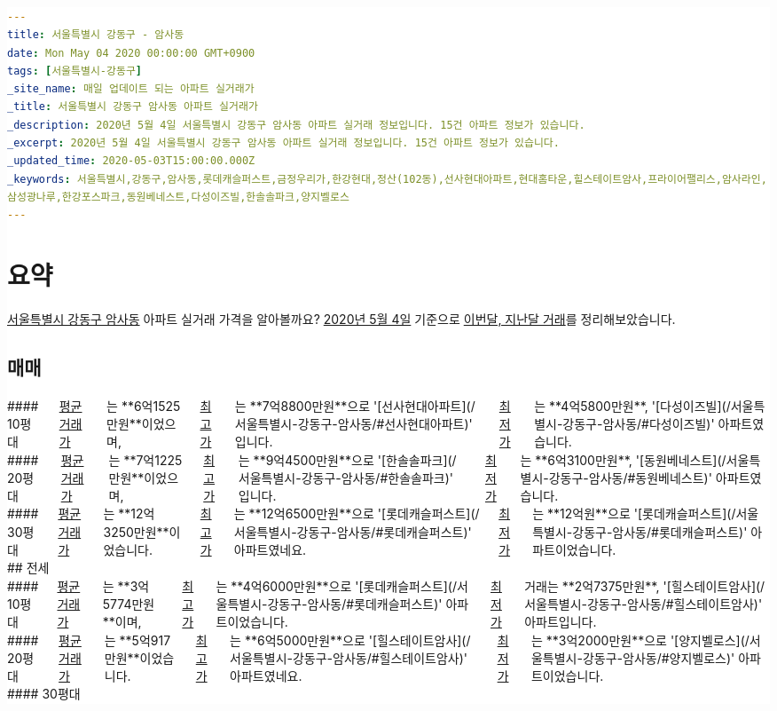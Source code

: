 ```yaml
---
title: 서울특별시 강동구 - 암사동
date: Mon May 04 2020 00:00:00 GMT+0900
tags: [서울특별시-강동구]
_site_name: 매일 업데이트 되는 아파트 실거래가
_title: 서울특별시 강동구 암사동 아파트 실거래가
_description: 2020년 5월 4일 서울특별시 강동구 암사동 아파트 실거래 정보입니다. 15건 아파트 정보가 있습니다.
_excerpt: 2020년 5월 4일 서울특별시 강동구 암사동 아파트 실거래 정보입니다. 15건 아파트 정보가 있습니다.
_updated_time: 2020-05-03T15:00:00.000Z
_keywords: 서울특별시,강동구,암사동,롯데캐슬퍼스트,금정우리가,한강현대,정산(102동),선사현대아파트,현대홈타운,힐스테이트암사,프라이어팰리스,암사라인,삼성광나루,한강포스파크,동원베네스트,다성이즈빌,한솔솔파크,양지벨로스
---
```





# 요약
<ins>서울특별시 강동구 암사동</ins> 아파트 실거래 가격을 알아볼까요? <ins>2020년 5월 4일</ins> 기준으로 <ins>이번달, 지난달 거래</ins>를 정리해보았습니다.

## 매매
<div class="container">
<div class="six columns" markdown="1">
#### 10평대
<ins>평균 거래가</ins>는 **6억1525만원**이었으며, <ins>최고가</ins>는 **7억8800만원**으로 '[선사현대아파트](/서울특별시-강동구-암사동/#선사현대아파트)' 입니다. <ins>최저가</ins>는 **4억5800만원**, '[다성이즈빌](/서울특별시-강동구-암사동/#다성이즈빌)' 아파트였습니다.
</div>
<div class="six columns" markdown="1">
#### 20평대
<ins>평균 거래가</ins>는 **7억1225만원**이었으며, <ins>최고가</ins>는 **9억4500만원**으로 '[한솔솔파크](/서울특별시-강동구-암사동/#한솔솔파크)' 입니다. <ins>최저가</ins>는 **6억3100만원**, '[동원베네스트](/서울특별시-강동구-암사동/#동원베네스트)' 아파트였습니다.
</div>
</div>
<div class="container">
<div class="twelve columns" markdown="1">
#### 30평대
<ins>평균 거래가</ins>는 **12억3250만원**이었습니다. <ins>최고가</ins>는 **12억6500만원**으로 '[롯데캐슬퍼스트](/서울특별시-강동구-암사동/#롯데캐슬퍼스트)' 아파트였네요. <ins>최저가</ins>는 **12억원**으로 '[롯데캐슬퍼스트](/서울특별시-강동구-암사동/#롯데캐슬퍼스트)' 아파트이었습니다.
</div>
</div>
## 전세
<div class="container">
<div class="six columns" markdown="1">
#### 10평대
<ins>평균 거래가</ins>는 **3억5774만원**이며, <ins>최고가</ins>는 **4억6000만원**으로 '[롯데캐슬퍼스트](/서울특별시-강동구-암사동/#롯데캐슬퍼스트)' 아파트이었습니다. <ins>최저가</ins> 거래는 **2억7375만원**, '[힐스테이트암사](/서울특별시-강동구-암사동/#힐스테이트암사)' 아파트입니다.
</div>
<div class="six columns" markdown="1">
#### 20평대
<ins>평균 거래가</ins>는 **5억917만원**이었습니다. <ins>최고가</ins>는 **6억5000만원**으로 '[힐스테이트암사](/서울특별시-강동구-암사동/#힐스테이트암사)' 아파트였네요. <ins>최저가</ins>는 **3억2000만원**으로 '[양지벨로스](/서울특별시-강동구-암사동/#양지벨로스)' 아파트이었습니다.
</div>
</div>
<div class="container">
<div class="twelve columns" markdown="1">
#### 30평대